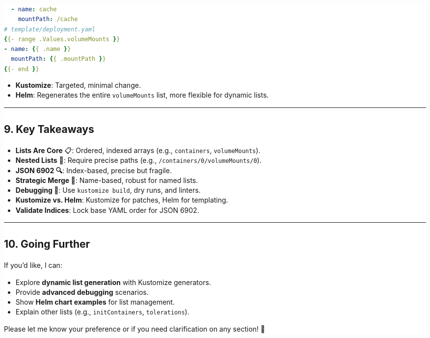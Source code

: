   ```yaml
    - name: cache
      mountPath: /cache
  # template/deployment.yaml
  {{- range .Values.volumeMounts }}
  - name: {{ .name }}
    mountPath: {{ .mountPath }}
  {{- end }}
  ```
- **Kustomize**: Targeted, minimal change.
- **Helm**: Regenerates the entire `volumeMounts` list, more flexible for dynamic lists.

---

## 9. Key Takeaways
- **Lists Are Core** 📋: Ordered, indexed arrays (e.g., `containers`, `volumeMounts`).
- **Nested Lists** 📑: Require precise paths (e.g., `/containers/0/volumeMounts/0`).
- **JSON 6902 🔍**: Index-based, precise but fragile.
- **Strategic Merge 🔗**: Name-based, robust for named lists.
- **Debugging 🐞**: Use `kustomize build`, dry runs, and linters.
- **Kustomize vs. Helm**: Kustomize for patches, Helm for templating.
- **Validate Indices**: Lock base YAML order for JSON 6902.

---

## 10. Going Further
If you’d like, I can:
- Explore **dynamic list generation** with Kustomize generators.
- Provide **advanced debugging** scenarios.
- Show **Helm chart examples** for list management.
- Explain other lists (e.g., `initContainers`, `tolerations`).

Please let me know your preference or if you need clarification on any section! 🚀
